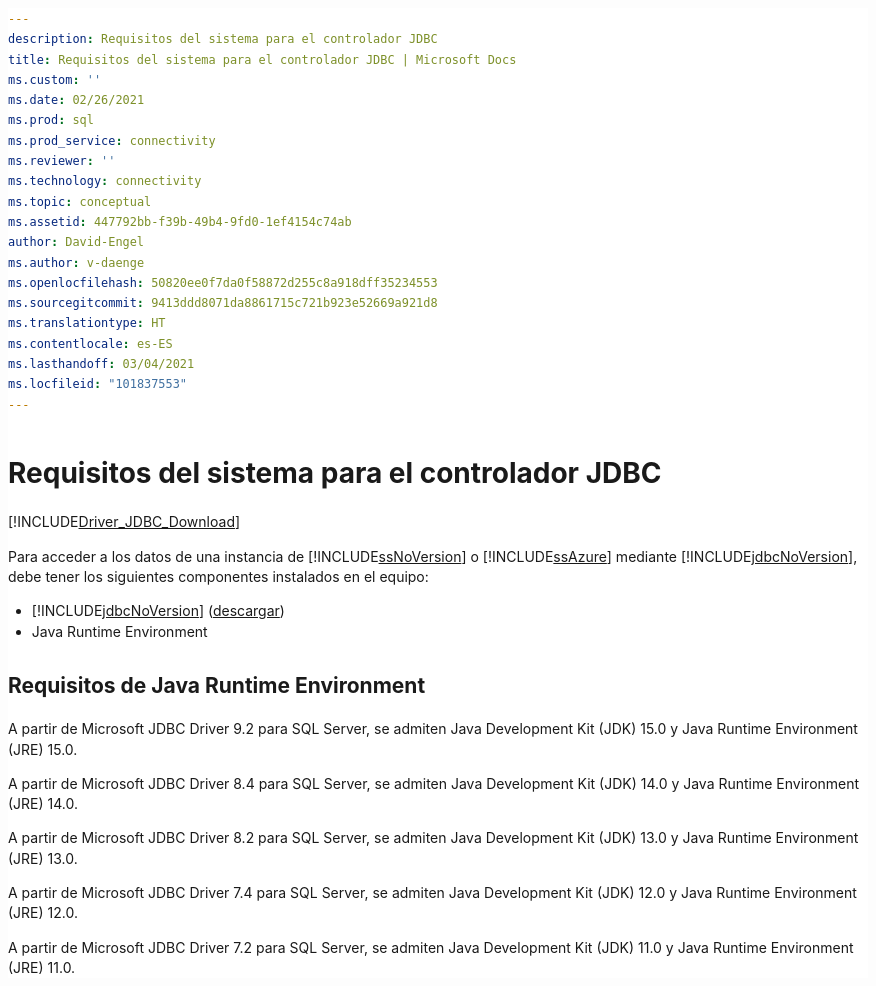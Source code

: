 ```yaml
---
description: Requisitos del sistema para el controlador JDBC
title: Requisitos del sistema para el controlador JDBC | Microsoft Docs
ms.custom: ''
ms.date: 02/26/2021
ms.prod: sql
ms.prod_service: connectivity
ms.reviewer: ''
ms.technology: connectivity
ms.topic: conceptual
ms.assetid: 447792bb-f39b-49b4-9fd0-1ef4154c74ab
author: David-Engel
ms.author: v-daenge
ms.openlocfilehash: 50820ee0f7da0f58872d255c8a918dff35234553
ms.sourcegitcommit: 9413ddd8071da8861715c721b923e52669a921d8
ms.translationtype: HT
ms.contentlocale: es-ES
ms.lasthandoff: 03/04/2021
ms.locfileid: "101837553"
---
```

# <a name="system-requirements-for-the-jdbc-driver"></a>Requisitos del sistema para el controlador JDBC
[!INCLUDE[Driver_JDBC_Download](../../includes/driver_jdbc_download.md)]

  Para acceder a los datos de una instancia de [!INCLUDE[ssNoVersion](../../includes/ssnoversion-md.md)] o [!INCLUDE[ssAzure](../../includes/ssazure_md.md)] mediante [!INCLUDE[jdbcNoVersion](../../includes/jdbcnoversion_md.md)], debe tener los siguientes componentes instalados en el equipo:

- [!INCLUDE[jdbcNoVersion](../../includes/jdbcnoversion_md.md)] ([descargar](download-microsoft-jdbc-driver-for-sql-server.md))
- Java Runtime Environment

## <a name="java-runtime-environment-requirements"></a>Requisitos de Java Runtime Environment  

 A partir de Microsoft JDBC Driver 9.2 para SQL Server, se admiten Java Development Kit (JDK) 15.0 y Java Runtime Environment (JRE) 15.0.

 A partir de Microsoft JDBC Driver 8.4 para SQL Server, se admiten Java Development Kit (JDK) 14.0 y Java Runtime Environment (JRE) 14.0.

 A partir de Microsoft JDBC Driver 8.2 para SQL Server, se admiten Java Development Kit (JDK) 13.0 y Java Runtime Environment (JRE) 13.0.

 A partir de Microsoft JDBC Driver 7.4 para SQL Server, se admiten Java Development Kit (JDK) 12.0 y Java Runtime Environment (JRE) 12.0.

 A partir de Microsoft JDBC Driver 7.2 para SQL Server, se admiten Java Development Kit (JDK) 11.0 y Java Runtime Environment (JRE) 11.0.
 
